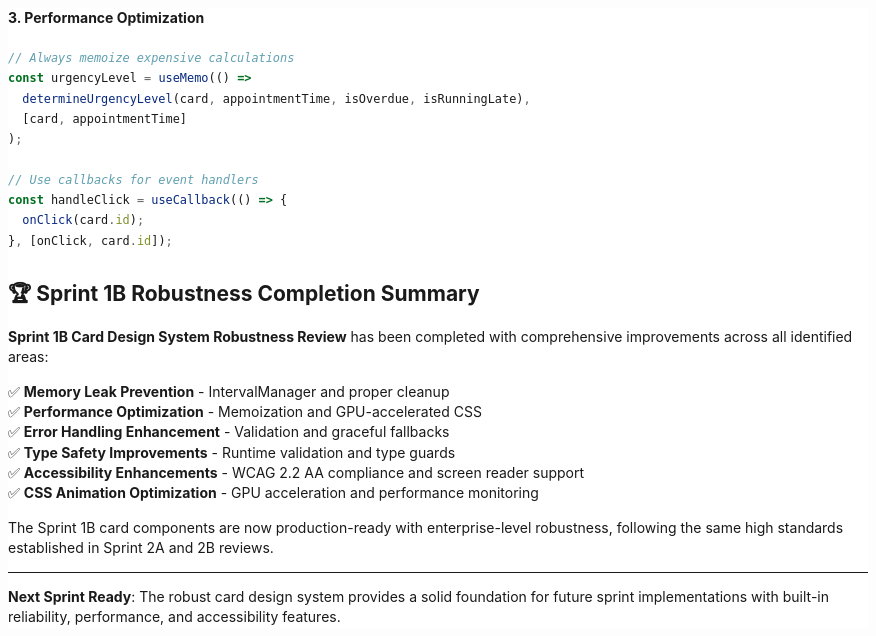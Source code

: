 #### 3. Performance Optimization
```typescript
// Always memoize expensive calculations
const urgencyLevel = useMemo(() => 
  determineUrgencyLevel(card, appointmentTime, isOverdue, isRunningLate),
  [card, appointmentTime]
);

// Use callbacks for event handlers
const handleClick = useCallback(() => {
  onClick(card.id);
}, [onClick, card.id]);
```

## 🏆 Sprint 1B Robustness Completion Summary

**Sprint 1B Card Design System Robustness Review** has been completed with comprehensive improvements across all identified areas:

✅ **Memory Leak Prevention** - IntervalManager and proper cleanup  
✅ **Performance Optimization** - Memoization and GPU-accelerated CSS  
✅ **Error Handling Enhancement** - Validation and graceful fallbacks  
✅ **Type Safety Improvements** - Runtime validation and type guards  
✅ **Accessibility Enhancements** - WCAG 2.2 AA compliance and screen reader support  
✅ **CSS Animation Optimization** - GPU acceleration and performance monitoring  

The Sprint 1B card components are now production-ready with enterprise-level robustness, following the same high standards established in Sprint 2A and 2B reviews.

---

**Next Sprint Ready**: The robust card design system provides a solid foundation for future sprint implementations with built-in reliability, performance, and accessibility features.
